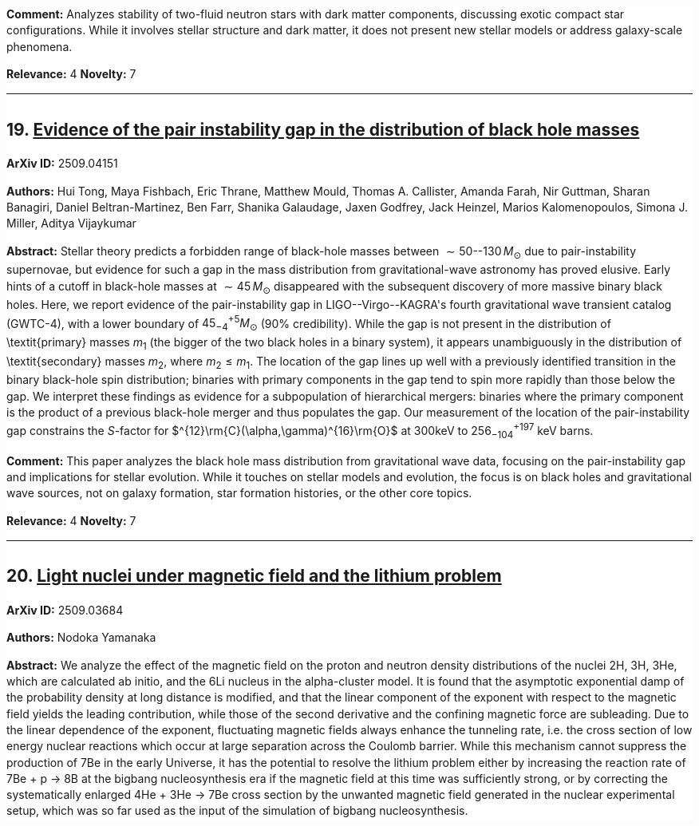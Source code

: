**Comment:** Analyzes stability of two-fluid neutron stars with dark matter components, discussing exotic compact star configurations. While it involves stellar structure and dark matter, it does not present new stellar models or address galaxy-scale phenomena.

**Relevance:** 4
**Novelty:** 7

---

## 19. [Evidence of the pair instability gap in the distribution of black hole masses](https://arxiv.org/abs/2509.04151) <a id="link19"></a>

**ArXiv ID:** 2509.04151

**Authors:** Hui Tong, Maya Fishbach, Eric Thrane, Matthew Mould, Thomas A. Callister, Amanda Farah, Nir Guttman, Sharan Banagiri, Daniel Beltran-Martinez, Ben Farr, Shanika Galaudage, Jaxen Godfrey, Jack Heinzel, Marios Kalomenopoulos, Simona J. Miller, Aditya Vijaykumar

**Abstract:** Stellar theory predicts a forbidden range of black-hole masses between ${\sim}50$--$130\,M_\odot$ due to pair-instability supernovae, but evidence for such a gap in the mass distribution from gravitational-wave astronomy has proved elusive. Early hints of a cutoff in black-hole masses at ${\sim} 45\,M_\odot$ disappeared with the subsequent discovery of more massive binary black holes. Here, we report evidence of the pair-instability gap in LIGO--Virgo--KAGRA's fourth gravitational wave transient catalog (GWTC-4), with a lower boundary of $45_{-4}^{+5} M_\odot$ (90\% credibility). While the gap is not present in the distribution of \textit{primary} masses $m_1$ (the bigger of the two black holes in a binary system), it appears unambiguously in the distribution of \textit{secondary} masses $m_2$, where $m_2 \leq m_1$. The location of the gap lines up well with a previously identified transition in the binary black-hole spin distribution; binaries with primary components in the gap tend to spin more rapidly than those below the gap. We interpret these findings as evidence for a subpopulation of hierarchical mergers: binaries where the primary component is the product of a previous black-hole merger and thus populates the gap. Our measurement of the location of the pair-instability gap constrains the $S$-factor for $^{12}\rm{C}(\alpha,\gamma)^{16}\rm{O}$ at 300keV to $256_{-104}^{+197}$ keV barns.

**Comment:** This paper analyzes the black hole mass distribution from gravitational wave data, focusing on the pair-instability gap and implications for stellar evolution. While it touches on stellar models and evolution, the focus is on black holes and gravitational wave sources, not on galaxy formation, star formation histories, or the other core topics.

**Relevance:** 4
**Novelty:** 7

---

## 20. [Light nuclei under magnetic field and the lithium problem](https://arxiv.org/abs/2509.03684) <a id="link20"></a>

**ArXiv ID:** 2509.03684

**Authors:** Nodoka Yamanaka

**Abstract:** We analyze the effect of the magnetic field on the proton and neutron density distributions of the nuclei 2H, 3H, 3He, which are calculated ab initio, and the 6Li nucleus in the alpha-cluster model. It is found that the asymptotic exponential damp of the probability density at long distance is modified, and that the linear component of the exponent with respect to the magnetic field yields the leading contribution, while those of the second derivative and the confining magnetic force are subleading. Due to the linear dependence of the exponent, fluctuating magnetic fields always enhance the tunneling rate, i.e. the cross section of low energy nuclear reactions which occur at large separation across the Coulomb barrier. While this mechanism cannot suppress the production of 7Be in the early Universe, it has the potential to resolve the lithium problem either by increasing the reaction rate of 7Be + p -> 8B at the bigbang nucleosynthesis era if the magnetic field at this time was sufficiently strong, or by correcting the systematically enlarged 4He + 3He -> 7Be cross section by the unwanted magnetic field generated in the nuclear experimental setup, which was so far used as the input of the simulation of bigbang nucleosynthesis.
